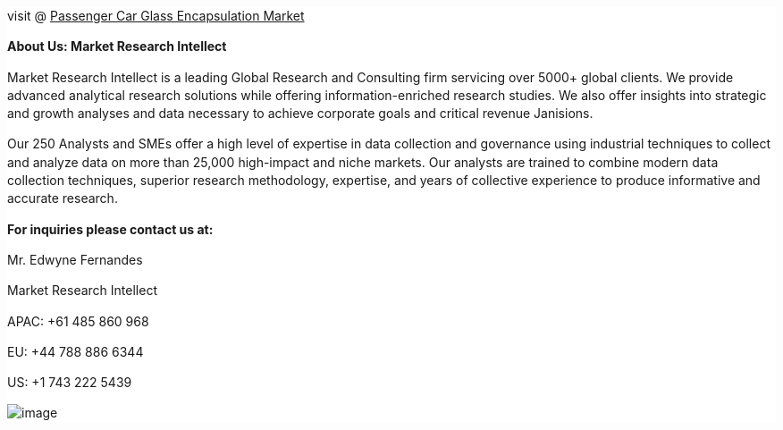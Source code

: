 visit&nbsp;@</strong>&nbsp;</span><span class="font-[700]"><a href="https://www.marketresearchintellect.com/product/global-passenger-car-glass-encapsulation-market-size-and-forecast/?utm_source=Linkedin&utm_medium=041" target="_blank" data-tracking-control-name="article-ssr-frontend-pulse_little-text-block" data-tracking-will-navigate="" data-test-link="">Passenger Car Glass Encapsulation Market</a></span></p><p><strong><span class="font-[700]">About Us: Market Research Intellect</span></strong></p><p><span class="">Market Research Intellect is a leading Global Research and Consulting firm servicing over 5000+ global clients. We provide advanced analytical research solutions while offering information-enriched research studies.&nbsp;</span>We also offer insights into strategic and growth analyses and data necessary to achieve corporate goals and critical revenue Janisions.</p><p><span class="">Our 250 Analysts and SMEs offer a high level of expertise in data collection and governance using industrial techniques to collect and analyze data on more than 25,000 high-impact and niche markets. Our analysts are trained to combine modern data collection techniques, superior research methodology, expertise, and years of collective experience to produce informative and accurate research.</span></p><p><strong>For inquiries please contact us at:</strong></p><p>Mr. Edwyne Fernandes</p><p>Market Research Intellect</p><p>APAC: +61 485 860 968</p><p>EU: +44 788 886 6344</p><p>US: +1 743 222 5439</p>
![image](https://github.com/user-attachments/assets/ccdf3db7-4335-49dc-a6fe-2bd7a40ca171)
